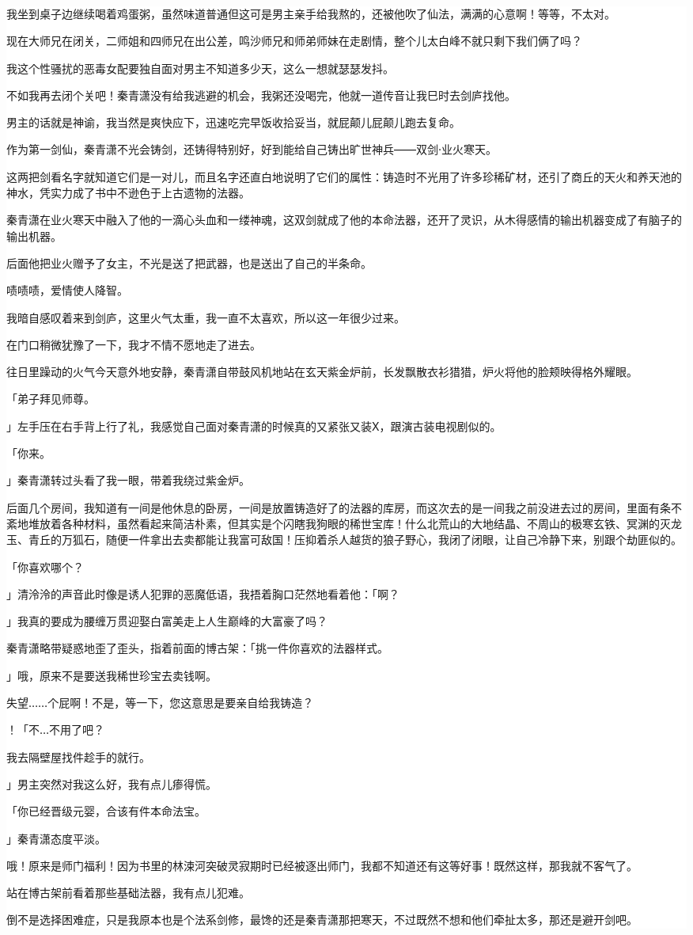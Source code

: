 我坐到桌子边继续喝着鸡蛋粥，虽然味道普通但这可是男主亲手给我熬的，还被他吹了仙法，满满的心意啊！等等，不太对。

现在大师兄在闭关，二师姐和四师兄在出公差，鸣沙师兄和师弟师妹在走剧情，整个儿太白峰不就只剩下我们俩了吗？

我这个性骚扰的恶毒女配要独自面对男主不知道多少天，这么一想就瑟瑟发抖。

不如我再去闭个关吧！秦青潇没有给我逃避的机会，我粥还没喝完，他就一道传音让我巳时去剑庐找他。

男主的话就是神谕，我当然是爽快应下，迅速吃完早饭收拾妥当，就屁颠儿屁颠儿跑去复命。

作为第一剑仙，秦青潇不光会铸剑，还铸得特别好，好到能给自己铸出旷世神兵——双剑·业火寒天。

这两把剑看名字就知道它们是一对儿，而且名字还直白地说明了它们的属性：铸造时不光用了许多珍稀矿材，还引了商丘的天火和养天池的神水，凭实力成了书中不逊色于上古遗物的法器。

秦青潇在业火寒天中融入了他的一滴心头血和一缕神魂，这双剑就成了他的本命法器，还开了灵识，从木得感情的输出机器变成了有脑子的输出机器。

后面他把业火赠予了女主，不光是送了把武器，也是送出了自己的半条命。

啧啧啧，爱情使人降智。

我暗自感叹着来到剑庐，这里火气太重，我一直不太喜欢，所以这一年很少过来。

在门口稍微犹豫了一下，我才不情不愿地走了进去。

往日里躁动的火气今天意外地安静，秦青潇自带鼓风机地站在玄天紫金炉前，长发飘散衣衫猎猎，炉火将他的脸颊映得格外耀眼。

「弟子拜见师尊。

」左手压在右手背上行了礼，我感觉自己面对秦青潇的时候真的又紧张又装X，跟演古装电视剧似的。

「你来。

」秦青潇转过头看了我一眼，带着我绕过紫金炉。

后面几个房间，我知道有一间是他休息的卧房，一间是放置铸造好了的法器的库房，而这次去的是一间我之前没进去过的房间，里面有条不紊地堆放着各种材料，虽然看起来简洁朴素，但其实是个闪瞎我狗眼的稀世宝库！什么北荒山的大地结晶、不周山的极寒玄铁、冥渊的灭龙玉、青丘的万狐石，随便一件拿出去卖都能让我富可敌国！压抑着杀人越货的狼子野心，我闭了闭眼，让自己冷静下来，别跟个劫匪似的。

「你喜欢哪个？

」清泠泠的声音此时像是诱人犯罪的恶魔低语，我捂着胸口茫然地看着他：「啊？

」我真的要成为腰缠万贯迎娶白富美走上人生巅峰的大富豪了吗？

秦青潇略带疑惑地歪了歪头，指着前面的博古架：「挑一件你喜欢的法器样式。

」哦，原来不是要送我稀世珍宝去卖钱啊。

失望……个屁啊！不是，等一下，您这意思是要亲自给我铸造？

！「不…不用了吧？

我去隔壁屋找件趁手的就行。

」男主突然对我这么好，我有点儿瘆得慌。

「你已经晋级元婴，合该有件本命法宝。

」秦青潇态度平淡。

哦！原来是师门福利！因为书里的林涑河突破灵寂期时已经被逐出师门，我都不知道还有这等好事！既然这样，那我就不客气了。

站在博古架前看着那些基础法器，我有点儿犯难。

倒不是选择困难症，只是我原本也是个法系剑修，最馋的还是秦青潇那把寒天，不过既然不想和他们牵扯太多，那还是避开剑吧。
